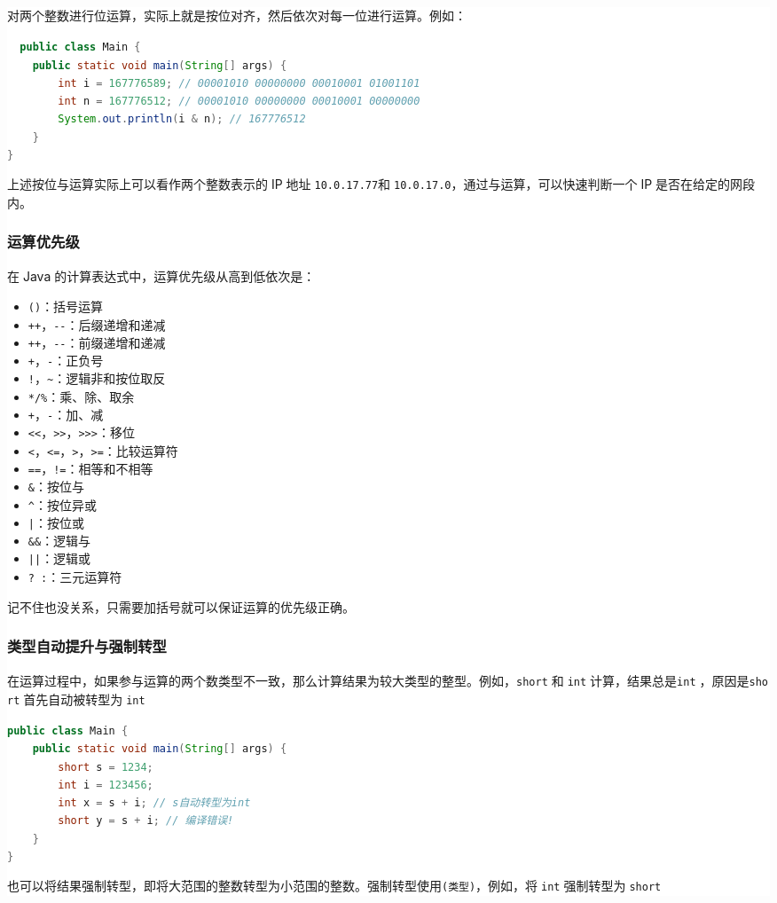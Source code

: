 对两个整数进行位运算，实际上就是按位对齐，然后依次对每一位进行运算。例如：

```java
  public class Main {
    public static void main(String[] args) {
        int i = 167776589; // 00001010 00000000 00010001 01001101
        int n = 167776512; // 00001010 00000000 00010001 00000000
        System.out.println(i & n); // 167776512
    }
}
```

上述按位与运算实际上可以看作两个整数表示的 IP 地址 <code>10.0.17.77</code>和 <code>10.0.17.0</code>，通过与运算，可以快速判断一个 IP 是否在给定的网段内。

### 运算优先级

在 Java 的计算表达式中，运算优先级从高到低依次是：

-   <code>()</code>：括号运算
-   <code>++</code>，<code>--</code>：后缀递增和递减
-   <code>++</code>，<code>--</code>：前缀递增和递减
-   <code>+</code>，<code>-</code>：正负号
-   <code>!</code>，<code>~</code>：逻辑非和按位取反
-   <code>\*/%</code>：乘、除、取余
-   <code>+</code>，<code>-</code>：加、减
-   <code><<</code>，<code>>></code>，<code>>>></code>：移位
-   <code><</code>，<code><=</code>，<code>></code>，<code>>=</code>：比较运算符
-   <code>==</code>，<code>!=</code>：相等和不相等
-   <code>&</code>：按位与
-   <code>^</code>：按位异或
-   <code>|</code>：按位或
-   <code>&&</code>：逻辑与
-   <code>||</code>：逻辑或
-   <code>? :</code>：三元运算符

记不住也没关系，只需要加括号就可以保证运算的优先级正确。

### 类型自动提升与强制转型

在运算过程中，如果参与运算的两个数类型不一致，那么计算结果为较大类型的整型。例如，<code>short</code> 和 <code>int</code> 计算，结果总是<code>int</code> ，原因是<code>short</code> 首先自动被转型为 <code>int</code>

```java
public class Main {
    public static void main(String[] args) {
        short s = 1234;
        int i = 123456;
        int x = s + i; // s自动转型为int
        short y = s + i; // 编译错误!
    }
}
```

也可以将结果强制转型，即将大范围的整数转型为小范围的整数。强制转型使用<code>(类型)</code>，例如，将 <code>int</code> 强制转型为 <code>short</code>
